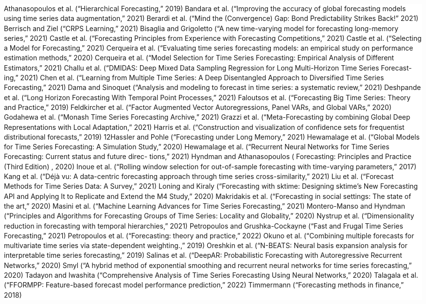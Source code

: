 Athanasopoulos et al. (“Hierarchical Forecasting,” 2019\)
Bandara et al. (“Improving the accuracy of global forecasting models using time series data augmentation,”
2021\)
Berardi et al. (“Mind the (Convergence) Gap: Bond Predictability Strikes Back!” 2021\)
Berrisch and Ziel (“CRPS Learning,” 2021\)
Bisaglia and Grigoletto (“A new time\-varying model for forecasting long\-memory series,” 2021\)
Castle et al. (“Forecasting Principles from Experience with Forecasting Competitions,” 2021\)
Castle et al. (“Selecting a Model for Forecasting,” 2021\)
Cerqueira et al. (“Evaluating time series forecasting models: an empirical study on performance estimation
methods,” 2020\)
Cerqueira et al. (“Model Selection for Time Series Forecasting: Empirical Analysis of Different Estimators,”
2021\)
Challu et al. (“DMIDAS: Deep Mixed Data Sampling Regression for Long Multi\-Horizon Time Series Forecast\-
ing,” 2021\)
Chen et al. (“Learning from Multiple Time Series: A Deep Disentangled Approach to Diversified Time Series
Forecasting,” 2021\)
Dama and Sinoquet (“Analysis and modeling to forecast in time series: a systematic review,” 2021\)
Deshpande et al. (“Long Horizon Forecasting With Temporal Point Processes,” 2021\)
Faloutsos et al. (“Forecasting Big Time Series: Theory and Practice,” 2019\)
Feldkircher et al. (“Factor Augmented Vector Autoregressions, Panel VARs, and Global VARs,” 2020\)
Godahewa et al. (“Monash Time Series Forecasting Archive,” 2021\)
Grazzi et al. (“Meta\-Forecasting by combining Global Deep Representations with Local Adaptation,” 2021\)
Harris et al. (“Construction and visualization of confidence sets for frequentist distributional forecasts,” 2019\)
12Hassler and Pohle (“Forecasting under Long Memory,” 2021\)
Hewamalage et al. (“Global Models for Time Series Forecasting: A Simulation Study,” 2020\)
Hewamalage et al. (“Recurrent Neural Networks for Time Series Forecasting: Current status and future direc\-
tions,” 2021\)
Hyndman and Athanasopoulos ( Forecasting: Principles and Practice (Third Edition) , 2020\)
Inoue et al. (“Rolling window selection for out\-of\-sample forecasting with time\-varying parameters,” 2017\)
Kang et al. (“Déjà vu: A data\-centric forecasting approach through time series cross\-similarity,” 2021\)
Liu et al. (“Forecast Methods for Time Series Data: A Survey,” 2021\)
Loning and Kiraly (“Forecasting with sktime: Designing sktime’s New Forecasting API and Applying It to
Replicate and Extend the M4 Study,” 2020\)
Makridakis et al. (“Forecasting in social settings: The state of the art,” 2020\)
Masini et al. (“Machine Learning Advances for Time Series Forecasting,” 2021\)
Montero\-Manso and Hyndman (“Principles and Algorithms for Forecasting Groups of Time Series: Locality and
Globality,” 2020\)
Nystrup et al. (“Dimensionality reduction in forecasting with temporal hierarchies,” 2021\)
Petropoulos and Grushka\-Cockayne (“Fast and Frugal Time Series Forecasting,” 2021\)
Petropoulos et al. (“Forecasting: theory and practice,” 2022\)
Okuno et al. (“Combining multiple forecasts for multivariate time series via state\-dependent weighting.,” 2019\)
Oreshkin et al. (“N\-BEATS: Neural basis expansion analysis for interpretable time series forecasting,” 2019\)
Salinas et al. (“DeepAR: Probabilistic Forecasting with Autoregressive Recurrent Networks,” 2020\)
Smyl (“A hybrid method of exponential smoothing and recurrent neural networks for time series forecasting,”
2020\)
Tadayon and Iwashita (“Comprehensive Analysis of Time Series Forecasting Using Neural Networks,” 2020\)
Talagala et al. (“FFORMPP: Feature\-based forecast model performance prediction,” 2022\)
Timmermann (“Forecasting methods in finance,” 2018\)